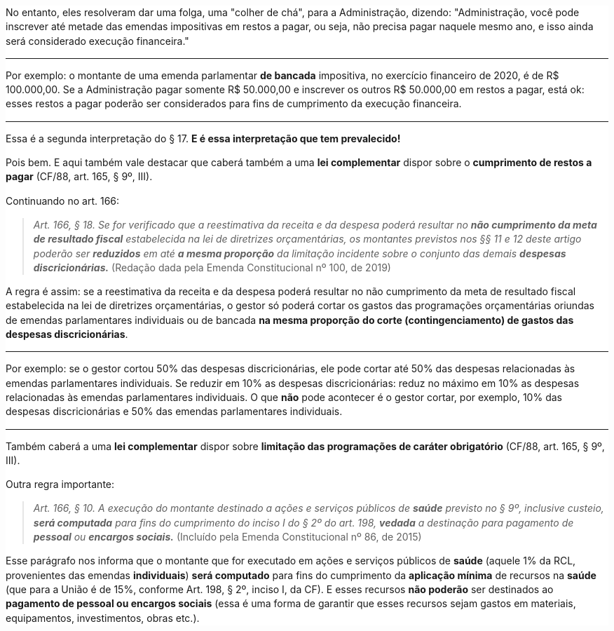 No entanto, eles resolveram dar uma folga, uma "colher de chá", para a Administração, dizendo: "Administração, você pode inscrever até metade das emendas impositivas em restos a pagar, ou seja, não precisa pagar naquele mesmo ano, e isso ainda será considerado execução financeira."

---

Por exemplo: o montante de uma emenda parlamentar **de bancada** impositiva, no exercício financeiro de 2020, é de R$ 100.000,00. Se a Administração pagar somente R$ 50.000,00 e inscrever os outros R$ 50.000,00 em restos a pagar, está ok: esses restos a pagar poderão ser considerados para fins de cumprimento da execução financeira.

---

Essa é a segunda interpretação do § 17. **E é essa interpretação que tem prevalecido!**

Pois bem. E aqui também vale destacar que caberá também a uma **lei complementar** dispor sobre o **cumprimento de restos a pagar** (CF/88, art. 165, § 9º, III).

Continuando no art. 166:

> _Art. 166, § 18. Se for verificado que a reestimativa da receita e da despesa poderá resultar no_ **_não cumprimento da meta de resultado fiscal_** _estabelecida na lei de diretrizes orçamentárias, os montantes previstos nos §§ 11 e 12 deste artigo poderão ser_ **_reduzidos_** _em até_ **_a mesma proporção_** _da limitação incidente sobre o conjunto das demais_ **_despesas discricionárias._** (Redação dada pela Emenda Constitucional nº 100, de 2019)

A regra é assim: se a reestimativa da receita e da despesa poderá resultar no não cumprimento da meta de resultado fiscal estabelecida na lei de diretrizes orçamentárias, o gestor só poderá cortar os gastos das programações orçamentárias oriundas de emendas parlamentares individuais ou de bancada **na mesma proporção** **do corte (contingenciamento) de gastos das despesas discricionárias**.

---

Por exemplo: se o gestor cortou 50% das despesas discricionárias, ele pode cortar até 50% das despesas relacionadas às emendas parlamentares individuais. Se reduzir em 10% as despesas discricionárias: reduz no máximo em 10% as despesas relacionadas às emendas parlamentares individuais. O que **não** pode acontecer é o gestor cortar, por exemplo, 10% das despesas discricionárias e 50% das emendas parlamentares individuais.

---

Também caberá a uma **lei complementar** dispor sobre **limitação das programações de caráter obrigatório** (CF/88, art. 165, § 9º, III).

Outra regra importante:

> _Art. 166, § 10. A execução do montante destinado a ações e serviços públicos de_ **_saúde_** _previsto no § 9º, inclusive custeio,_ **_será computada_** _para fins do cumprimento do inciso I do § 2º do art. 198,_ **_vedada_** _a destinação para pagamento de_ **_pessoal_** _ou_ **_encargos sociais._** (Incluído pela Emenda Constitucional nº 86, de 2015)

Esse parágrafo nos informa que o montante que for executado em ações e serviços públicos de **saúde** (aquele 1% da RCL, provenientes das emendas **individuais**) **será computado** para fins do cumprimento da **aplicação mínima** de recursos na **saúde** (que para a União é de 15%, conforme Art. 198, § 2º, inciso I, da CF). E esses recursos **não poderão** ser destinados ao **pagamento de pessoal ou encargos sociais** (essa é uma forma de garantir que esses recursos sejam gastos em materiais, equipamentos, investimentos, obras etc.).
